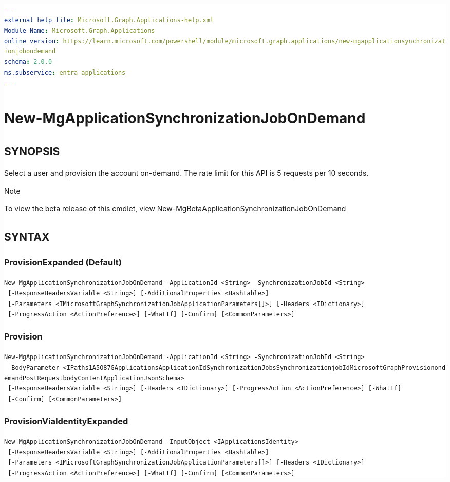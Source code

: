```yaml
---
external help file: Microsoft.Graph.Applications-help.xml
Module Name: Microsoft.Graph.Applications
online version: https://learn.microsoft.com/powershell/module/microsoft.graph.applications/new-mgapplicationsynchronizationjobondemand
schema: 2.0.0
ms.subservice: entra-applications
---
```


# New-MgApplicationSynchronizationJobOnDemand

## SYNOPSIS
Select a user and provision the account on-demand.
The rate limit for this API is 5 requests per 10 seconds.

> [!NOTE]
> To view the beta release of this cmdlet, view [New-MgBetaApplicationSynchronizationJobOnDemand](/powershell/module/Microsoft.Graph.Beta.Applications/New-MgBetaApplicationSynchronizationJobOnDemand?view=graph-powershell-beta)

## SYNTAX

### ProvisionExpanded (Default)
```
New-MgApplicationSynchronizationJobOnDemand -ApplicationId <String> -SynchronizationJobId <String>
 [-ResponseHeadersVariable <String>] [-AdditionalProperties <Hashtable>]
 [-Parameters <IMicrosoftGraphSynchronizationJobApplicationParameters[]>] [-Headers <IDictionary>]
 [-ProgressAction <ActionPreference>] [-WhatIf] [-Confirm] [<CommonParameters>]
```

### Provision
```
New-MgApplicationSynchronizationJobOnDemand -ApplicationId <String> -SynchronizationJobId <String>
 -BodyParameter <IPaths1A5O87GApplicationsApplicationIdSynchronizationJobsSynchronizationjobIdMicrosoftGraphProvisionondemandPostRequestbodyContentApplicationJsonSchema>
 [-ResponseHeadersVariable <String>] [-Headers <IDictionary>] [-ProgressAction <ActionPreference>] [-WhatIf]
 [-Confirm] [<CommonParameters>]
```

### ProvisionViaIdentityExpanded
```
New-MgApplicationSynchronizationJobOnDemand -InputObject <IApplicationsIdentity>
 [-ResponseHeadersVariable <String>] [-AdditionalProperties <Hashtable>]
 [-Parameters <IMicrosoftGraphSynchronizationJobApplicationParameters[]>] [-Headers <IDictionary>]
 [-ProgressAction <ActionPreference>] [-WhatIf] [-Confirm] [<CommonParameters>]
```
